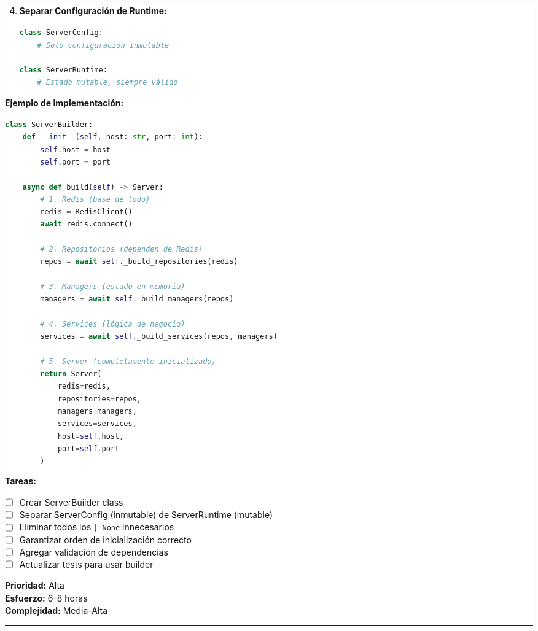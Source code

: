 4. **Separar Configuración de Runtime:**
   ```python
   class ServerConfig:
       # Solo configuración inmutable
       
   class ServerRuntime:
       # Estado mutable, siempre válido
   ```

**Ejemplo de Implementación:**
```python
class ServerBuilder:
    def __init__(self, host: str, port: int):
        self.host = host
        self.port = port
    
    async def build(self) -> Server:
        # 1. Redis (base de todo)
        redis = RedisClient()
        await redis.connect()
        
        # 2. Repositorios (dependen de Redis)
        repos = await self._build_repositories(redis)
        
        # 3. Managers (estado en memoria)
        managers = await self._build_managers(repos)
        
        # 4. Services (lógica de negocio)
        services = await self._build_services(repos, managers)
        
        # 5. Server (completamente inicializado)
        return Server(
            redis=redis,
            repositories=repos,
            managers=managers,
            services=services,
            host=self.host,
            port=self.port
        )
```

**Tareas:**
- [ ] Crear ServerBuilder class
- [ ] Separar ServerConfig (inmutable) de ServerRuntime (mutable)
- [ ] Eliminar todos los `| None` innecesarios
- [ ] Garantizar orden de inicialización correcto
- [ ] Agregar validación de dependencias
- [ ] Actualizar tests para usar builder

**Prioridad:** Alta  
**Esfuerzo:** 6-8 horas  
**Complejidad:** Media-Alta

---
